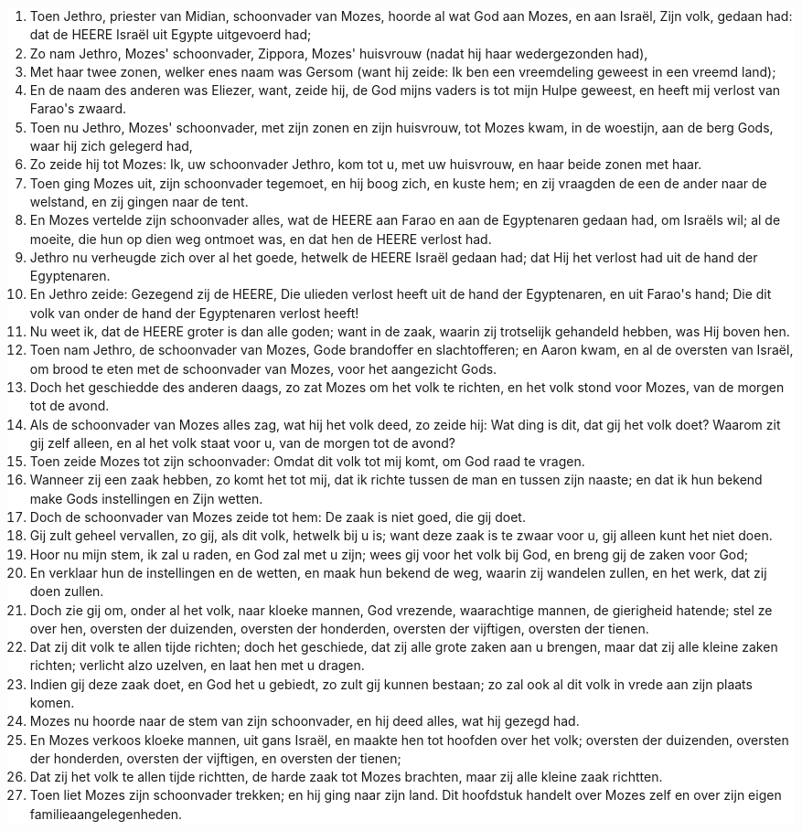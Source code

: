 1. Toen Jethro, priester van Midian, schoonvader van Mozes, hoorde al wat God aan Mozes, en aan Israël, Zijn volk, gedaan had: dat de HEERE Israël uit Egypte uitgevoerd had; 
2. Zo nam Jethro, Mozes' schoonvader, Zippora, Mozes' huisvrouw (nadat hij haar wedergezonden had), 
3. Met haar twee zonen, welker enes naam was Gersom (want hij zeide: Ik ben een vreemdeling geweest in een vreemd land); 
4. En de naam des anderen was Eliezer, want, zeide hij, de God mijns vaders is tot mijn Hulpe geweest, en heeft mij verlost van Farao's zwaard. 
5. Toen nu Jethro, Mozes' schoonvader, met zijn zonen en zijn huisvrouw, tot Mozes kwam, in de woestijn, aan de berg Gods, waar hij zich gelegerd had, 
6. Zo zeide hij tot Mozes: Ik, uw schoonvader Jethro, kom tot u, met uw huisvrouw, en haar beide zonen met haar. 
7. Toen ging Mozes uit, zijn schoonvader tegemoet, en hij boog zich, en kuste hem; en zij vraagden de een de ander naar de welstand, en zij gingen naar de tent. 
8. En Mozes vertelde zijn schoonvader alles, wat de HEERE aan Farao en aan de Egyptenaren gedaan had, om Israëls wil; al de moeite, die hun op dien weg ontmoet was, en dat hen de HEERE verlost had. 
9. Jethro nu verheugde zich over al het goede, hetwelk de HEERE Israël gedaan had; dat Hij het verlost had uit de hand der Egyptenaren. 
10. En Jethro zeide: Gezegend zij de HEERE, Die ulieden verlost heeft uit de hand der Egyptenaren, en uit Farao's hand; Die dit volk van onder de hand der Egyptenaren verlost heeft! 
11. Nu weet ik, dat de HEERE groter is dan alle goden; want in de zaak, waarin zij trotselijk gehandeld hebben, was Hij boven hen. 
12. Toen nam Jethro, de schoonvader van Mozes, Gode brandoffer en slachtofferen; en Aaron kwam, en al de oversten van Israël, om brood te eten met de schoonvader van Mozes, voor het aangezicht Gods. 
13. Doch het geschiedde des anderen daags, zo zat Mozes om het volk te richten, en het volk stond voor Mozes, van de morgen tot de avond. 
14. Als de schoonvader van Mozes alles zag, wat hij het volk deed, zo zeide hij: Wat ding is dit, dat gij het volk doet? Waarom zit gij zelf alleen, en al het volk staat voor u, van de morgen tot de avond? 
15. Toen zeide Mozes tot zijn schoonvader: Omdat dit volk tot mij komt, om God raad te vragen. 
16. Wanneer zij een zaak hebben, zo komt het tot mij, dat ik richte tussen de man en tussen zijn naaste; en dat ik hun bekend make Gods instellingen en Zijn wetten. 
17. Doch de schoonvader van Mozes zeide tot hem: De zaak is niet goed, die gij doet. 
18. Gij zult geheel vervallen, zo gij, als dit volk, hetwelk bij u is; want deze zaak is te zwaar voor u, gij alleen kunt het niet doen. 
19. Hoor nu mijn stem, ik zal u raden, en God zal met u zijn; wees gij voor het volk bij God, en breng gij de zaken voor God; 
20. En verklaar hun de instellingen en de wetten, en maak hun bekend de weg, waarin zij wandelen zullen, en het werk, dat zij doen zullen. 
21. Doch zie gij om, onder al het volk, naar kloeke mannen, God vrezende, waarachtige mannen, de gierigheid hatende; stel ze over hen, oversten der duizenden, oversten der honderden, oversten der vijftigen, oversten der tienen. 
22. Dat zij dit volk te allen tijde richten; doch het geschiede, dat zij alle grote zaken aan u brengen, maar dat zij alle kleine zaken richten; verlicht alzo uzelven, en laat hen met u dragen. 
23. Indien gij deze zaak doet, en God het u gebiedt, zo zult gij kunnen bestaan; zo zal ook al dit volk in vrede aan zijn plaats komen. 
24. Mozes nu hoorde naar de stem van zijn schoonvader, en hij deed alles, wat hij gezegd had. 
25. En Mozes verkoos kloeke mannen, uit gans Israël, en maakte hen tot hoofden over het volk; oversten der duizenden, oversten der honderden, oversten der vijftigen, en oversten der tienen; 
26. Dat zij het volk te allen tijde richtten, de harde zaak tot Mozes brachten, maar zij alle kleine zaak richtten. 
27. Toen liet Mozes zijn schoonvader trekken; en hij ging naar zijn land. Dit hoofdstuk handelt over Mozes zelf en over zijn eigen familieaangelegenheden.
